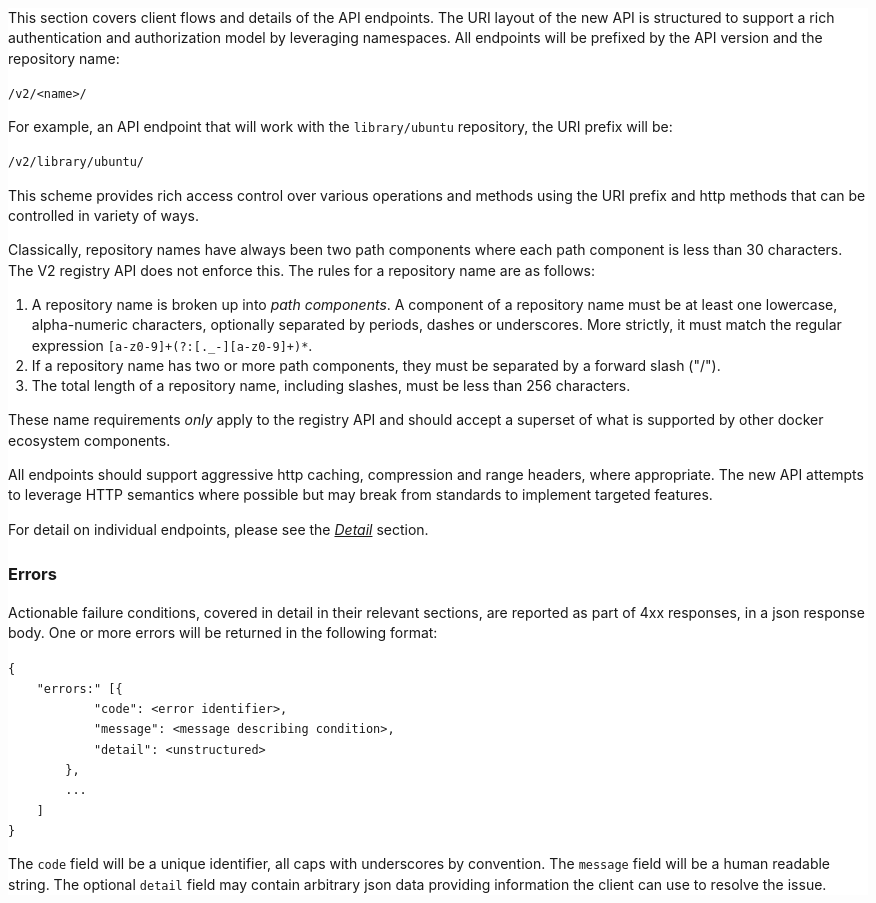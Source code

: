 This section covers client flows and details of the API endpoints. The URI
layout of the new API is structured to support a rich authentication and
authorization model by leveraging namespaces. All endpoints will be prefixed
by the API version and the repository name:

    /v2/<name>/

For example, an API endpoint that will work with the `library/ubuntu`
repository, the URI prefix will be:

    /v2/library/ubuntu/

This scheme provides rich access control over various operations and methods
using the URI prefix and http methods that can be controlled in variety of
ways.

Classically, repository names have always been two path components where each
path component is less than 30 characters. The V2 registry API does not
enforce this. The rules for a repository name are as follows:

1. A repository name is broken up into _path components_. A component of a
   repository name must be at least one lowercase, alpha-numeric characters,
   optionally separated by periods, dashes or underscores. More strictly, it
   must match the regular expression `[a-z0-9]+(?:[._-][a-z0-9]+)*`.
2. If a repository  name has two or more path components, they must be
   separated by a forward slash ("/").
3. The total length of a repository name, including slashes, must be less than
   256 characters.

These name requirements _only_ apply to the registry API and should accept a
superset of what is supported by other docker ecosystem components.

All endpoints should support aggressive http caching, compression and range
headers, where appropriate. The new API attempts to leverage HTTP semantics
where possible but may break from standards to implement targeted features.

For detail on individual endpoints, please see the [_Detail_](#detail)
section.

### Errors

Actionable failure conditions, covered in detail in their relevant sections,
are reported as part of 4xx responses, in a json response body. One or more
errors will be returned in the following format:

    {
        "errors:" [{
                "code": <error identifier>,
                "message": <message describing condition>,
                "detail": <unstructured>
            },
            ...
        ]
    }

The `code` field will be a unique identifier, all caps with underscores by
convention. The `message` field will be a human readable string. The optional
`detail` field may contain arbitrary json data providing information the
client can use to resolve the issue.
